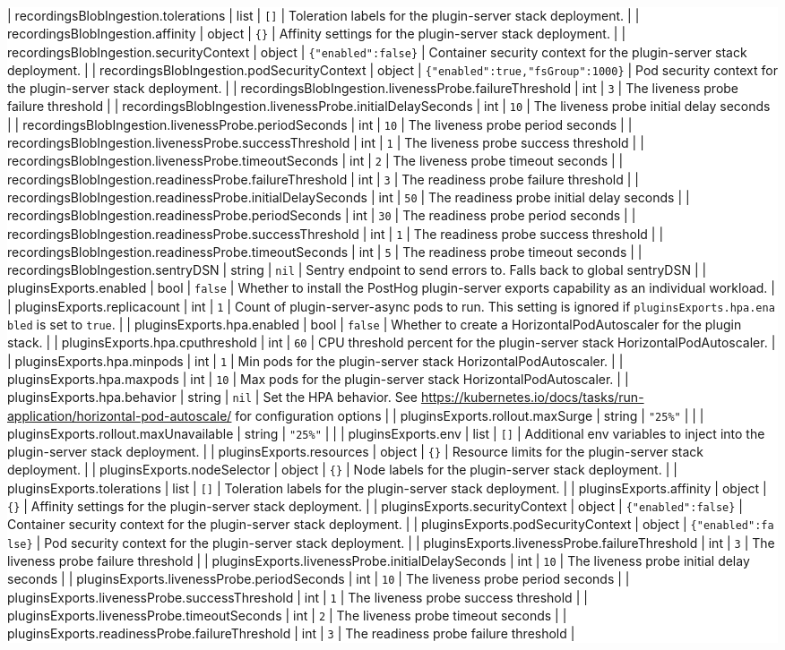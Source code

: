 | recordingsBlobIngestion.tolerations | list | `[]` | Toleration labels for the plugin-server stack deployment. |
| recordingsBlobIngestion.affinity | object | `{}` | Affinity settings for the plugin-server stack deployment. |
| recordingsBlobIngestion.securityContext | object | `{"enabled":false}` | Container security context for the plugin-server stack deployment. |
| recordingsBlobIngestion.podSecurityContext | object | `{"enabled":true,"fsGroup":1000}` | Pod security context for the plugin-server stack deployment. |
| recordingsBlobIngestion.livenessProbe.failureThreshold | int | `3` | The liveness probe failure threshold |
| recordingsBlobIngestion.livenessProbe.initialDelaySeconds | int | `10` | The liveness probe initial delay seconds |
| recordingsBlobIngestion.livenessProbe.periodSeconds | int | `10` | The liveness probe period seconds |
| recordingsBlobIngestion.livenessProbe.successThreshold | int | `1` | The liveness probe success threshold |
| recordingsBlobIngestion.livenessProbe.timeoutSeconds | int | `2` | The liveness probe timeout seconds |
| recordingsBlobIngestion.readinessProbe.failureThreshold | int | `3` | The readiness probe failure threshold |
| recordingsBlobIngestion.readinessProbe.initialDelaySeconds | int | `50` | The readiness probe initial delay seconds |
| recordingsBlobIngestion.readinessProbe.periodSeconds | int | `30` | The readiness probe period seconds |
| recordingsBlobIngestion.readinessProbe.successThreshold | int | `1` | The readiness probe success threshold |
| recordingsBlobIngestion.readinessProbe.timeoutSeconds | int | `5` | The readiness probe timeout seconds |
| recordingsBlobIngestion.sentryDSN | string | `nil` | Sentry endpoint to send errors to. Falls back to global sentryDSN |
| pluginsExports.enabled | bool | `false` | Whether to install the PostHog plugin-server exports capability as an individual workload. |
| pluginsExports.replicacount | int | `1` | Count of plugin-server-async pods to run. This setting is ignored if `pluginsExports.hpa.enabled` is set to `true`. |
| pluginsExports.hpa.enabled | bool | `false` | Whether to create a HorizontalPodAutoscaler for the plugin stack. |
| pluginsExports.hpa.cputhreshold | int | `60` | CPU threshold percent for the plugin-server stack HorizontalPodAutoscaler. |
| pluginsExports.hpa.minpods | int | `1` | Min pods for the plugin-server stack HorizontalPodAutoscaler. |
| pluginsExports.hpa.maxpods | int | `10` | Max pods for the plugin-server stack HorizontalPodAutoscaler. |
| pluginsExports.hpa.behavior | string | `nil` | Set the HPA behavior. See https://kubernetes.io/docs/tasks/run-application/horizontal-pod-autoscale/ for configuration options |
| pluginsExports.rollout.maxSurge | string | `"25%"` |  |
| pluginsExports.rollout.maxUnavailable | string | `"25%"` |  |
| pluginsExports.env | list | `[]` | Additional env variables to inject into the plugin-server stack deployment. |
| pluginsExports.resources | object | `{}` | Resource limits for the plugin-server stack deployment. |
| pluginsExports.nodeSelector | object | `{}` | Node labels for the plugin-server stack deployment. |
| pluginsExports.tolerations | list | `[]` | Toleration labels for the plugin-server stack deployment. |
| pluginsExports.affinity | object | `{}` | Affinity settings for the plugin-server stack deployment. |
| pluginsExports.securityContext | object | `{"enabled":false}` | Container security context for the plugin-server stack deployment. |
| pluginsExports.podSecurityContext | object | `{"enabled":false}` | Pod security context for the plugin-server stack deployment. |
| pluginsExports.livenessProbe.failureThreshold | int | `3` | The liveness probe failure threshold |
| pluginsExports.livenessProbe.initialDelaySeconds | int | `10` | The liveness probe initial delay seconds |
| pluginsExports.livenessProbe.periodSeconds | int | `10` | The liveness probe period seconds |
| pluginsExports.livenessProbe.successThreshold | int | `1` | The liveness probe success threshold |
| pluginsExports.livenessProbe.timeoutSeconds | int | `2` | The liveness probe timeout seconds |
| pluginsExports.readinessProbe.failureThreshold | int | `3` | The readiness probe failure threshold |